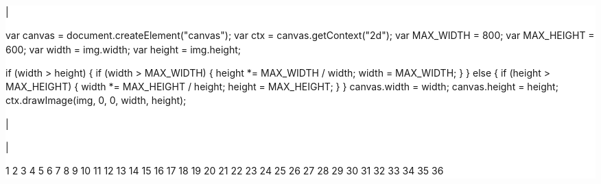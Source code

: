  |

var canvas = document.createElement("canvas");
var ctx = canvas.getContext("2d");
var MAX\_WIDTH = 800;
var MAX\_HEIGHT = 600;
var width = img.width;
var height = img.height;

if (width > height) {
 if (width > MAX\_WIDTH) {
 height \*= MAX\_WIDTH / width;
 width = MAX\_WIDTH;
 }
} else {
 if (height > MAX\_HEIGHT) {
 width \*= MAX\_HEIGHT / height;
 height = MAX\_HEIGHT;
 }
}
canvas.width = width;
canvas.height = height;
ctx.drawImage(img, 0, 0, width, height);

 |

|

1
2
3
4
5
6
7
8
9
10
11
12
13
14
15
16
17
18
19
20
21
22
23
24
25
26
27
28
29
30
31
32
33
34
35
36